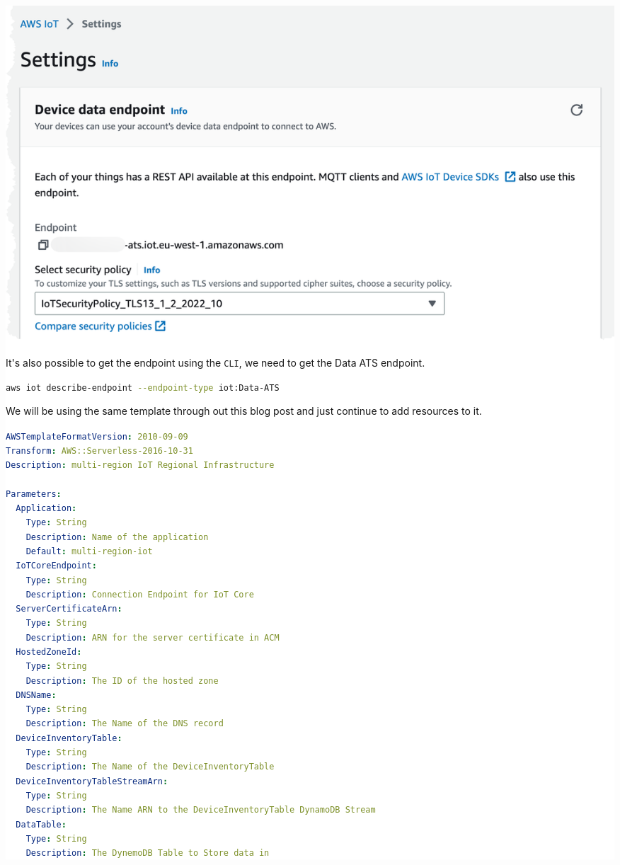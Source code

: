 ![Image showing the IoT Core Endpoint setting.](images/iot-core-endpoint.png)

It's also possible to get the endpoint using the `CLI`, we need to get the Data ATS endpoint.

```bash
aws iot describe-endpoint --endpoint-type iot:Data-ATS
```

We will be using the same template through out this blog post and just continue to add resources to it.

```yaml
AWSTemplateFormatVersion: 2010-09-09
Transform: AWS::Serverless-2016-10-31
Description: multi-region IoT Regional Infrastructure

Parameters:
  Application:
    Type: String
    Description: Name of the application
    Default: multi-region-iot
  IoTCoreEndpoint:
    Type: String
    Description: Connection Endpoint for IoT Core
  ServerCertificateArn:
    Type: String
    Description: ARN for the server certificate in ACM
  HostedZoneId:
    Type: String
    Description: The ID of the hosted zone
  DNSName:
    Type: String
    Description: The Name of the DNS record
  DeviceInventoryTable:
    Type: String
    Description: The Name of the DeviceInventoryTable
  DeviceInventoryTableStreamArn:
    Type: String
    Description: The Name ARN to the DeviceInventoryTable DynamoDB Stream
  DataTable:
    Type: String
    Description: The DynemoDB Table to Store data in
```